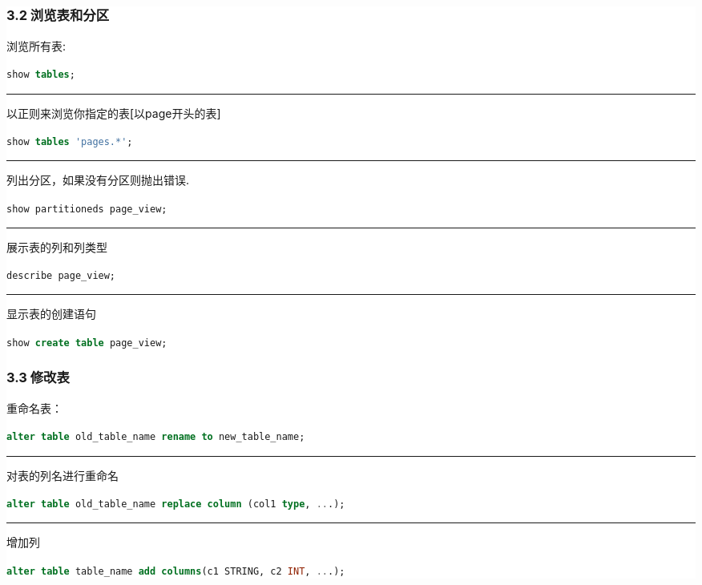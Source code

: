 ### 3.2 浏览表和分区

浏览所有表:

```sql
show tables;
```

------

以正则来浏览你指定的表[以page开头的表]

```sql
show tables 'pages.*';
```

------

列出分区，如果没有分区则抛出错误.

```sql
show partitioneds page_view;
```

------

展示表的列和列类型

```sql
describe page_view;
```

------

显示表的创建语句

```sql
show create table page_view;
```

### 3.3 修改表

重命名表：

```sql
alter table old_table_name rename to new_table_name;
```

------

对表的列名进行重命名

```sql
alter table old_table_name replace column (col1 type, ...);
```

------

增加列

```sql
alter table table_name add columns(c1 STRING, c2 INT, ...);
```
